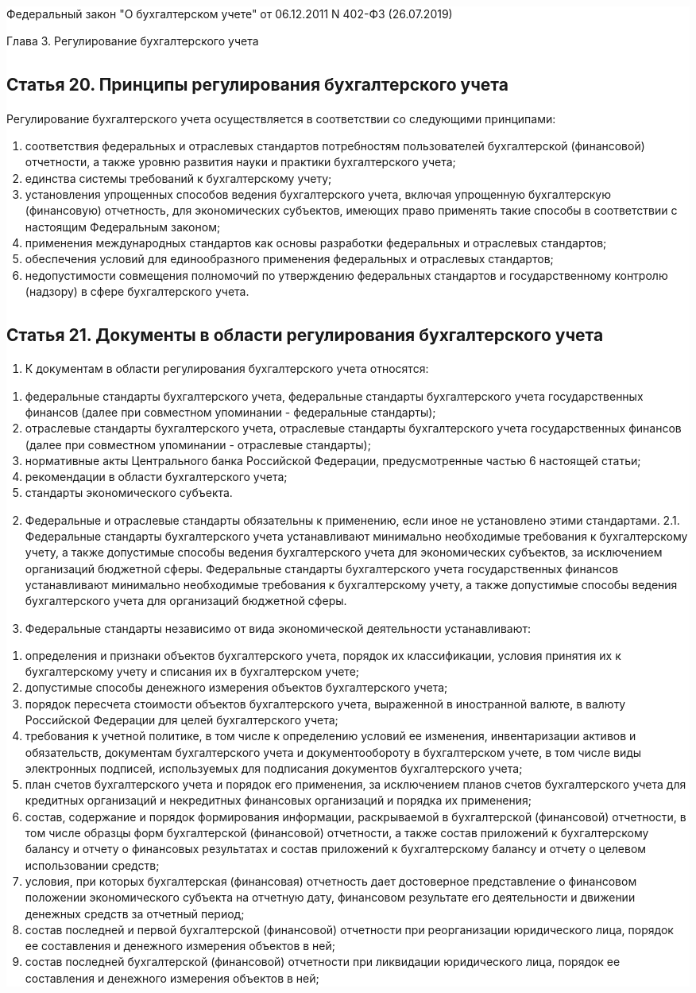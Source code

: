 Федеральный закон "О бухгалтерском учете" от 06.12.2011 N 402-ФЗ (26.07.2019)

Глава 3. Регулирование бухгалтерского учета




## Статья 20. Принципы регулирования бухгалтерского учета

Регулирование бухгалтерского учета осуществляется в соответствии со следующими принципами:
1) соответствия федеральных и отраслевых стандартов потребностям пользователей бухгалтерской (финансовой) отчетности, а также уровню развития науки и практики бухгалтерского учета;
2) единства системы требований к бухгалтерскому учету;
3) установления упрощенных способов ведения бухгалтерского учета, включая упрощенную бухгалтерскую (финансовую) отчетность, для экономических субъектов, имеющих право применять такие способы в соответствии с настоящим Федеральным законом;
4) применения международных стандартов как основы разработки федеральных и отраслевых стандартов;
5) обеспечения условий для единообразного применения федеральных и отраслевых стандартов;
6) недопустимости совмещения полномочий по утверждению федеральных стандартов и государственному контролю (надзору) в сфере бухгалтерского учета.




## Статья 21. Документы в области регулирования бухгалтерского учета

1. К документам в области регулирования бухгалтерского учета относятся:
1) федеральные стандарты бухгалтерского учета, федеральные стандарты бухгалтерского учета государственных финансов (далее при совместном упоминании - федеральные стандарты);
2) отраслевые стандарты бухгалтерского учета, отраслевые стандарты бухгалтерского учета государственных финансов (далее при совместном упоминании - отраслевые стандарты);
3) нормативные акты Центрального банка Российской Федерации, предусмотренные частью 6 настоящей статьи;
4) рекомендации в области бухгалтерского учета;
5) стандарты экономического субъекта.

2. Федеральные и отраслевые стандарты обязательны к применению, если иное не установлено этими стандартами.
2.1. Федеральные стандарты бухгалтерского учета устанавливают минимально необходимые требования к бухгалтерскому учету, а также допустимые способы ведения бухгалтерского учета для экономических субъектов, за исключением организаций бюджетной сферы. Федеральные стандарты бухгалтерского учета государственных финансов устанавливают минимально необходимые требования к бухгалтерскому учету, а также допустимые способы ведения бухгалтерского учета для организаций бюджетной сферы.

3. Федеральные стандарты независимо от вида экономической деятельности устанавливают:
1) определения и признаки объектов бухгалтерского учета, порядок их классификации, условия принятия их к бухгалтерскому учету и списания их в бухгалтерском учете;
2) допустимые способы денежного измерения объектов бухгалтерского учета;
3) порядок пересчета стоимости объектов бухгалтерского учета, выраженной в иностранной валюте, в валюту Российской Федерации для целей бухгалтерского учета;
4) требования к учетной политике, в том числе к определению условий ее изменения, инвентаризации активов и обязательств, документам бухгалтерского учета и документообороту в бухгалтерском учете, в том числе виды электронных подписей, используемых для подписания документов бухгалтерского учета;
5) план счетов бухгалтерского учета и порядок его применения, за исключением планов счетов бухгалтерского учета для кредитных организаций и некредитных финансовых организаций и порядка их применения;
6) состав, содержание и порядок формирования информации, раскрываемой в бухгалтерской (финансовой) отчетности, в том числе образцы форм бухгалтерской (финансовой) отчетности, а также состав приложений к бухгалтерскому балансу и отчету о финансовых результатах и состав приложений к бухгалтерскому балансу и отчету о целевом использовании средств;
7) условия, при которых бухгалтерская (финансовая) отчетность дает достоверное представление о финансовом положении экономического субъекта на отчетную дату, финансовом результате его деятельности и движении денежных средств за отчетный период;
8) состав последней и первой бухгалтерской (финансовой) отчетности при реорганизации юридического лица, порядок ее составления и денежного измерения объектов в ней;
9) состав последней бухгалтерской (финансовой) отчетности при ликвидации юридического лица, порядок ее составления и денежного измерения объектов в ней;